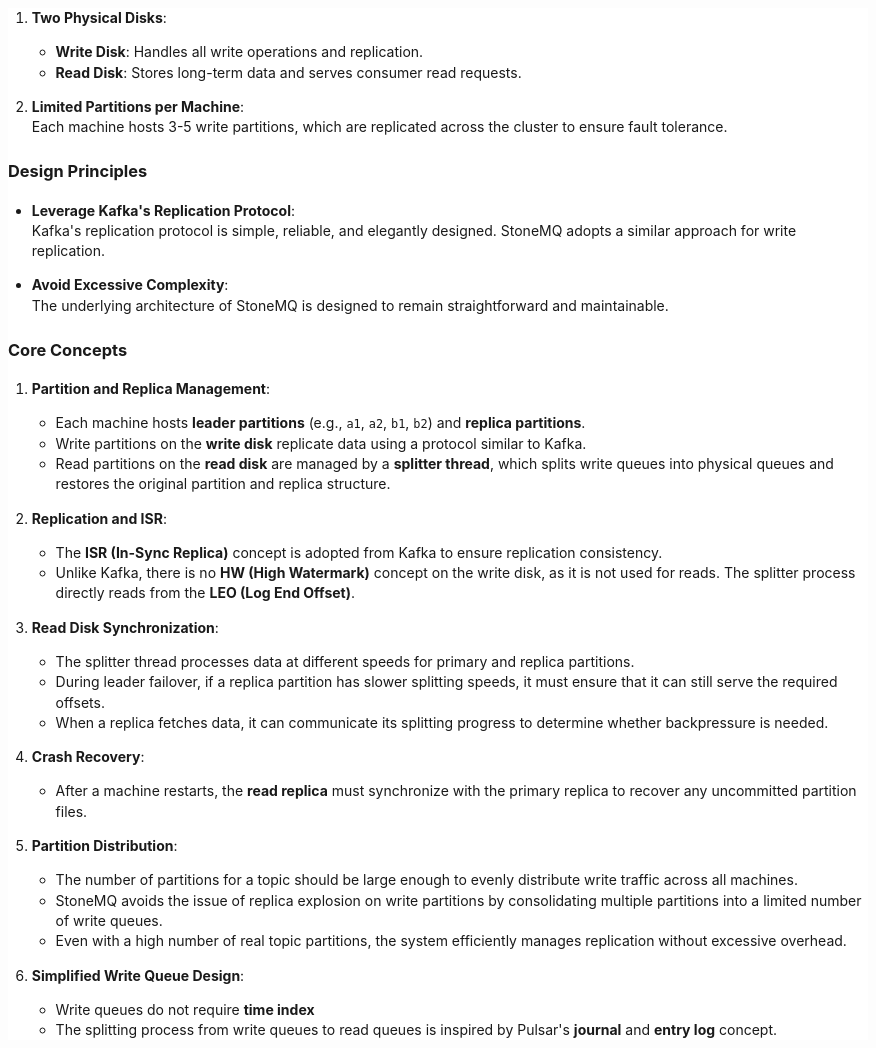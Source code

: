 1. **Two Physical Disks**: 
   - **Write Disk**: Handles all write operations and replication.
   - **Read Disk**: Stores long-term data and serves consumer read requests.

2. **Limited Partitions per Machine**:  
   Each machine hosts 3-5 write partitions, which are replicated across the cluster to ensure fault tolerance.

### Design Principles

- **Leverage Kafka's Replication Protocol**:  
  Kafka's replication protocol is simple, reliable, and elegantly designed. StoneMQ adopts a similar approach for write replication.

- **Avoid Excessive Complexity**:  
  The underlying architecture of StoneMQ is designed to remain straightforward and maintainable.

### Core Concepts

1. **Partition and Replica Management**:  
   - Each machine hosts **leader partitions** (e.g., `a1`, `a2`, `b1`, `b2`) and **replica partitions**.  
   - Write partitions on the **write disk** replicate data using a protocol similar to Kafka.  
   - Read partitions on the **read disk** are managed by a **splitter thread**, which splits write queues into physical queues and restores the original partition and replica structure.  

2. **Replication and ISR**:  
   - The **ISR (In-Sync Replica)** concept is adopted from Kafka to ensure replication consistency.  
   - Unlike Kafka, there is no **HW (High Watermark)** concept on the write disk, as it is not used for reads. The splitter process directly reads from the **LEO (Log End Offset)**.

3. **Read Disk Synchronization**:  
   - The splitter thread processes data at different speeds for primary and replica partitions.  
   - During leader failover, if a replica partition has slower splitting speeds, it must ensure that it can still serve the required offsets.  
   - When a replica fetches data, it can communicate its splitting progress to determine whether backpressure is needed.

4. **Crash Recovery**:  
   - After a machine restarts, the **read replica** must synchronize with the primary replica to recover any uncommitted partition files.

5. **Partition Distribution**:  
   - The number of partitions for a topic should be large enough to evenly distribute write traffic across all machines.  
   - StoneMQ avoids the issue of replica explosion on write partitions by consolidating multiple partitions into a limited number of write queues.  
   - Even with a high number of real topic partitions, the system efficiently manages replication without excessive overhead.

6. **Simplified Write Queue Design**:  
   - Write queues do not require **time index** 
   - The splitting process from write queues to read queues is inspired by Pulsar's **journal** and **entry log** concept.
